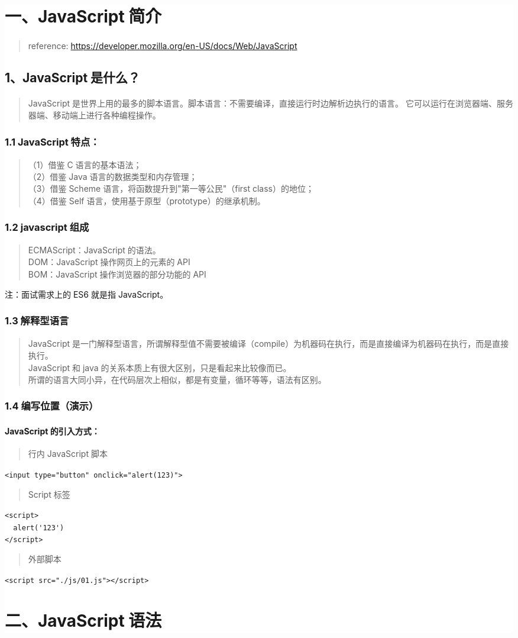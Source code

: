 # 一、JavaScript 简介

> reference: https://developer.mozilla.org/en-US/docs/Web/JavaScript

## 1、JavaScript 是什么？

> JavaScript 是世界上用的最多的脚本语言。脚本语言：不需要编译，直接运行时边解析边执行的语言。
> 它可以运行在浏览器端、服务器端、移动端上进行各种编程操作。

### 1.1 JavaScript 特点：

> （1）借鉴 C 语言的基本语法；<br>
> （2）借鉴 Java 语言的数据类型和内存管理；<br>
> （3）借鉴 Scheme 语言，将函数提升到"第一等公民"（first class）的地位；<br>
> （4）借鉴 Self 语言，使用基于原型（prototype）的继承机制。<br>

### 1.2 javascript 组成

> ECMAScript：JavaScript 的语法。 <br>
> DOM：JavaScript 操作网页上的元素的 API <br>
> BOM：JavaScript 操作浏览器的部分功能的 API <br>

注：面试需求上的 ES6 就是指 JavaScript。

### 1.3 解释型语言

> JavaScript 是一门解释型语言，所谓解释型值不需要被编译（compile）为机器码在执行，而是直接编译为机器码在执行，而是直接执行。<br>
> JavaScript 和 java 的关系本质上有很大区别，只是看起来比较像而已。<br>
> 所谓的语言大同小异，在代码层次上相似，都是有变量，循环等等，语法有区别。

### 1.4 编写位置（演示）

#### JavaScript 的引入方式：

> 行内 JavaScript 脚本 <br>

```
<input type="button" onclick="alert(123)">
```

> Script 标签 <br>

```
<script>
  alert('123')
</script>
```

> 外部脚本 <br>

```
<script src="./js/01.js"></script>
```

# 二、JavaScript 语法
